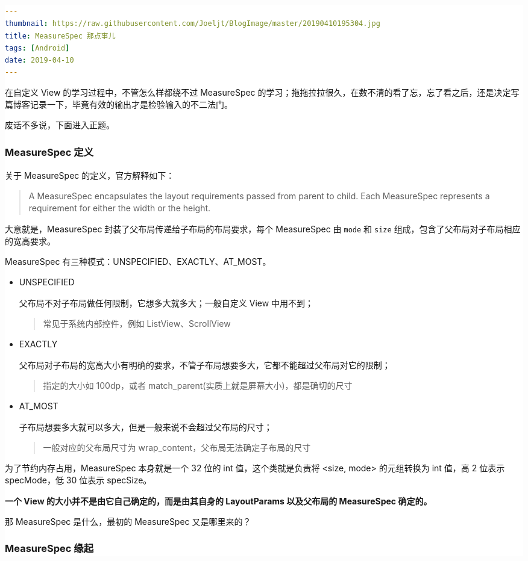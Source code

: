 ```yaml
---
thumbnail: https://raw.githubusercontent.com/Joeljt/BlogImage/master/20190410195304.jpg
title: MeasureSpec 那点事儿
tags: [Android]
date: 2019-04-10
---
```








在自定义 View 的学习过程中，不管怎么样都绕不过 MeasureSpec  的学习；拖拖拉拉很久，在数不清的看了忘，忘了看之后，还是决定写篇博客记录一下，毕竟有效的输出才是检验输入的不二法门。





废话不多说，下面进入正题。



### MeasureSpec 定义

关于 MeasureSpec 的定义，官方解释如下：

> A MeasureSpec encapsulates the layout requirements passed from parent to child. Each MeasureSpec represents a requirement for either the width or the height. 

大意就是，MeasureSpec 封装了父布局传递给子布局的布局要求，每个 MeasureSpec 由 `mode` 和 `size` 组成，包含了父布局对子布局相应的宽高要求。

MeasureSpec 有三种模式：UNSPECIFIED、EXACTLY、AT_MOST。

- UNSPECIFIED

  父布局不对子布局做任何限制，它想多大就多大；一般自定义 View 中用不到；

  > 常见于系统内部控件，例如 ListView、ScrollView

- EXACTLY

  父布局对子布局的宽高大小有明确的要求，不管子布局想要多大，它都不能超过父布局对它的限制；

  > 指定的大小如 100dp，或者 match_parent(实质上就是屏幕大小)，都是确切的尺寸

- AT_MOST

  子布局想要多大就可以多大，但是一般来说不会超过父布局的尺寸；

  > 一般对应的父布局尺寸为 wrap_content，父布局无法确定子布局的尺寸

为了节约内存占用，MeasureSpec 本身就是一个 32 位的 int 值，这个类就是负责将 <size, mode> 的元组转换为 int 值，高 2 位表示 specMode，低 30 位表示 specSize。



**一个 View 的大小并不是由它自己确定的，而是由其自身的 LayoutParams 以及父布局的 MeasureSpec 确定的。**

那 MeasureSpec 是什么，最初的 MeasureSpec 又是哪里来的？



### MeasureSpec 缘起
